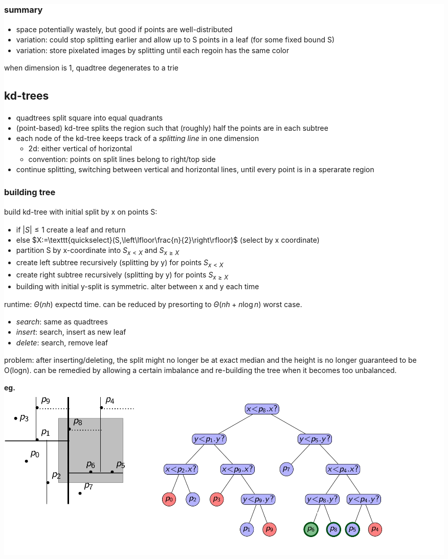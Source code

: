 ### summary
*   space potentially wastely, but good if points are well-distributed
*   variation: could stop splitting earlier and allow up to S points in a leaf (for some fixed bound S)
*   variation: store pixelated images by splitting until each regoin has the same color

when dimension is 1, quadtree degenerates to a trie

## kd-trees
*   quadtrees split square into equal quadrants
*   (point-based) kd-tree splits the region such that (roughly) half the points are in each subtree
*   each node of the kd-tree keeps track of a _splitting line_ in one dimension
    *   2d: either vertical of horizontal
    *   convention: points on split lines belong to right/top side
*   continue splitting, switching between vertical and horizontal lines, until every point is in a sperarate region

### building tree
build kd-tree with initial split by x on points S:
*   if $|S|\leq 1$ create a leaf and return
*   else $X:=\texttt{quickselect}(S,\left\lfloor\frac{n}{2}\right\rfloor)$ (select by x coordinate)
*   partition S by x-coordinate into $S_{x<X}$ and $S_{x\geq X}$
*   create left subtree recursively (splitting by y) for points $S_{x<X}$
*   create right subtree recursively (splitting by y) for points $S_{x\geq X}$
*   building with initial y-split is symmetric. alter between x and y each time

runtime: $\Theta(nh)$ expectd time. can be reduced by presorting to $\Theta(nh+n\log n)$ worst case.

*   _search_: same as quadtrees
*   _insert_: search, insert as new leaf
*   _delete_: search, remove leaf

problem: after inserting/deleting, the split might no longer be at exact median and the height is no longer guaranteed to be O(logn). can be remedied by allowing a certain imbalance and re-building the tree when it becomes too unbalanced.

__eg.__  
![img](assets/w9_2.PNG)
